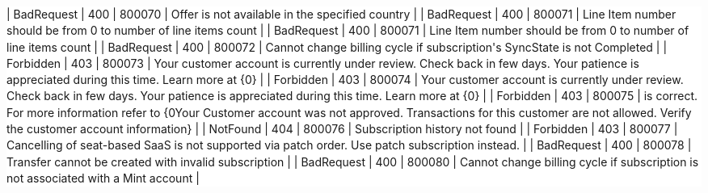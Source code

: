 | BadRequest          | 400             | 800070     | Offer is not available in the specified country                                                                                                                                                                                                                                                                                                                                                                                                                                                  |
| BadRequest          | 400             | 800071     | Line Item number should be from 0 to number of line items count                                                                                                                                                                                                                                                                                                                                                                                                                                  |
| BadRequest          | 400             | 800071     | Line Item number should be from 0 to number of line items count                                                                                                                                                                                                                                                                                                                                                                                                                                  |
| BadRequest          | 400             | 800072     | Cannot change billing cycle if subscription's SyncState is not Completed                                                                                                                                                                                                                                                                                                                                                                                                                         |
| Forbidden           | 403             | 800073     | Your customer account is currently under review. Check back in few days. Your patience is appreciated during this time. Learn more at {0}                                                                                                                                                                                                                                                                                                                                                        |
| Forbidden           | 403             | 800074     | Your customer account is currently under review. Check back in few days. Your patience is appreciated during this time. Learn more at {0}                                                                                                                                                                                                                                                                                                                                                        |
| Forbidden           | 403             | 800075     | is correct. For more information refer to {0Your Customer account was not approved. Transactions for this customer are not allowed. Verify the customer account information}                                                                                                                                                                                                                                                                                                              |
| NotFound            | 404             | 800076     | Subscription history not found                                                                                                                                                                                                                                                                                                                                                                                                                                                                   |
| Forbidden           | 403             | 800077     | Cancelling of seat-based SaaS is not supported via patch order. Use patch subscription instead.                                                                                                                                                                                                                                                                                                                                                                                                  |
| BadRequest          | 400             | 800078     | Transfer cannot be created with invalid subscription                                                                                                                                                                                                                                                                                                                                                                                                                                             |
| BadRequest          | 400             | 800080     | Cannot change billing cycle if subscription is not associated with a Mint account                                                                                                                                                                                                                                                                                                                                                                                                                |